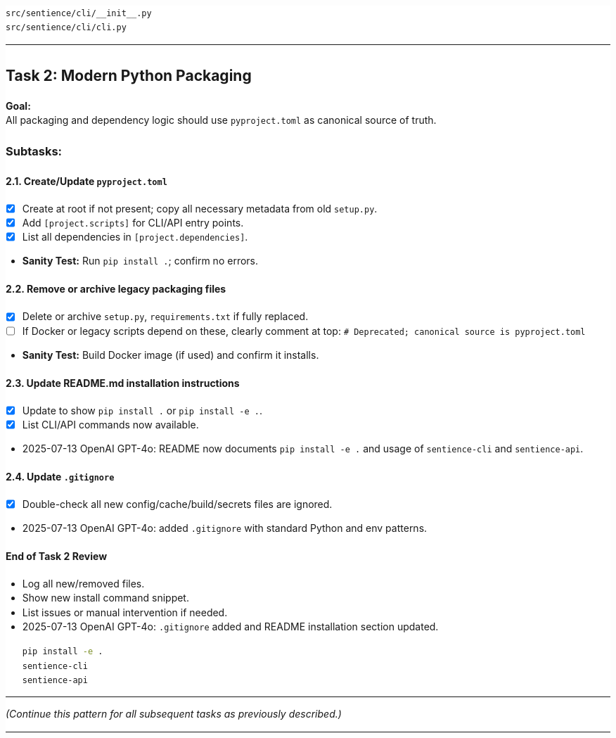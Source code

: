  ```
  src/sentience/cli/__init__.py
  src/sentience/cli/cli.py
  ```

---

## Task 2: Modern Python Packaging

**Goal:**  
All packaging and dependency logic should use `pyproject.toml` as canonical source of truth.

### Subtasks:

#### 2.1. **Create/Update `pyproject.toml`**
- [x] Create at root if not present; copy all necessary metadata from old `setup.py`.
- [x] Add `[project.scripts]` for CLI/API entry points.
- [x] List all dependencies in `[project.dependencies]`.
- **Sanity Test:** Run `pip install .`; confirm no errors.

#### 2.2. **Remove or archive legacy packaging files**
- [x] Delete or archive `setup.py`, `requirements.txt` if fully replaced.
- [ ] If Docker or legacy scripts depend on these, clearly comment at top:
  `# Deprecated; canonical source is pyproject.toml`
- **Sanity Test:** Build Docker image (if used) and confirm it installs.

#### 2.3. **Update README.md installation instructions**
- [x] Update to show `pip install .` or `pip install -e .`.
- [x] List CLI/API commands now available.
- 2025-07-13 OpenAI GPT-4o: README now documents `pip install -e .` and usage of `sentience-cli` and `sentience-api`.

#### 2.4. **Update `.gitignore`**
- [x] Double-check all new config/cache/build/secrets files are ignored.
- 2025-07-13 OpenAI GPT-4o: added `.gitignore` with standard Python and env patterns.

#### **End of Task 2 Review**
- Log all new/removed files.
- Show new install command snippet.
- List issues or manual intervention if needed.
- 2025-07-13 OpenAI GPT-4o: `.gitignore` added and README installation section updated.
  ```bash
  pip install -e .
  sentience-cli
  sentience-api
  ```

---

*(Continue this pattern for all subsequent tasks as previously described.)*

---
